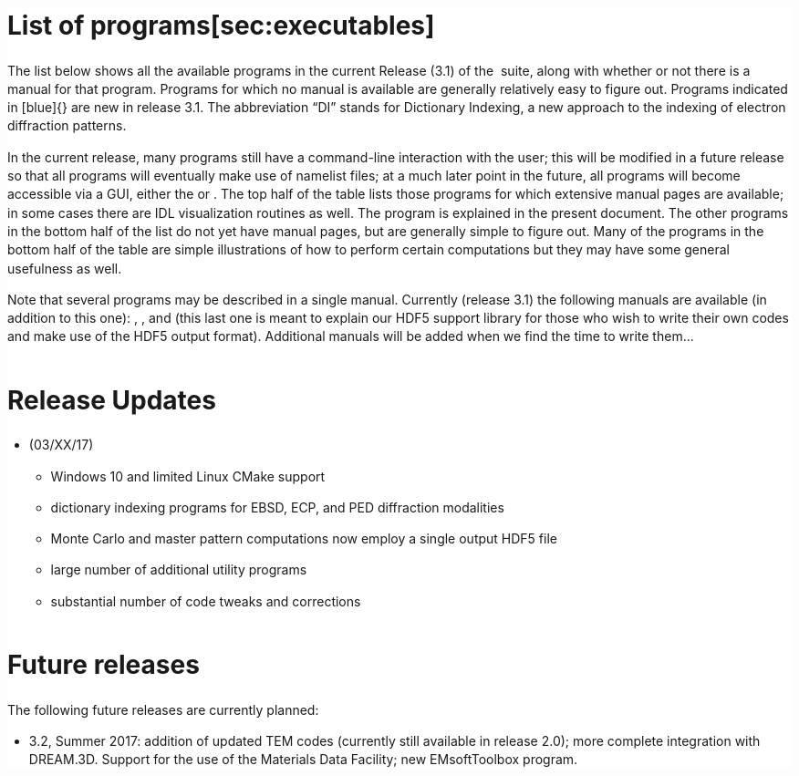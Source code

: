List of programs\[sec:executables\]
===================================

The list below shows all the available programs in the current Release
(3.1) of the  suite, along with whether or not there is a manual for
that program. Programs for which no manual is available are generally
relatively easy to figure out. Programs indicated in [blue]{} are new in
release 3.1. The abbreviation “DI” stands for Dictionary Indexing, a new
approach to the indexing of electron diffraction patterns.

In the current release, many programs still have a command-line
interaction with the user; this will be modified in a future release so
that all programs will eventually make use of namelist files; at a much
later point in the future, all programs will become accessible via a
GUI, either the or . The top half of the table lists those programs for
which extensive manual pages are available; in some cases there are IDL
visualization routines as well. The program is explained in the present
document. The other programs in the bottom half of the list do not yet
have manual pages, but are generally simple to figure out. Many of the
programs in the bottom half of the table are simple illustrations of how
to perform certain computations but they may have some general
usefulness as well.

Note that several programs may be described in a single manual.
Currently (release 3.1) the following manuals are available (in addition
to this one): , , and (this last one is meant to explain our HDF5
support library for those who wish to write their own codes and make use
of the HDF5 output format). Additional manuals will be added when we
find the time to write them...

Release Updates
===============

-   (03/XX/17)

    -   Windows 10 and limited Linux CMake support

    -   dictionary indexing programs for EBSD, ECP, and PED diffraction
        modalities

    -   Monte Carlo and master pattern computations now employ a single
        output HDF5 file

    -   large number of additional utility programs

    -   substantial number of code tweaks and corrections

Future releases
===============

The following future releases are currently planned:

-   3.2, Summer 2017: addition of updated TEM codes (currently still
    available in release 2.0); more complete integration with DREAM.3D.
    Support for the use of the Materials Data Facility; new
    EMsoftToolbox program.


[^1]: If you get any error messages or notice things that do not look
[^2]: Note that this example will be superceded by a general json defect